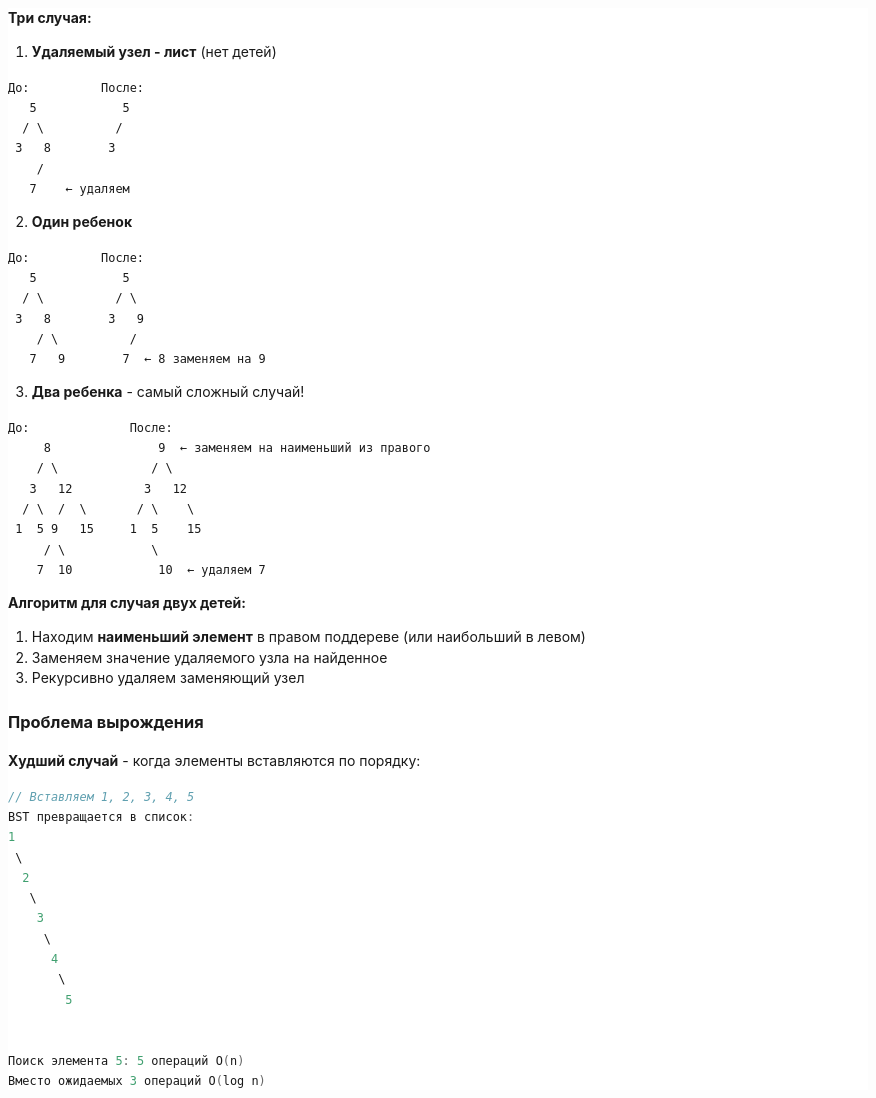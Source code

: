 
**Три случая:**


1. **Удаляемый узел - лист** (нет детей)
```
До:          После:
   5            5
  / \          /
 3   8        3
    /
   7    ← удаляем
```


2. **Один ребенок**
```
До:          После:
   5            5
  / \          / \
 3   8        3   9
    / \          /
   7   9        7  ← 8 заменяем на 9
```


3. **Два ребенка** - самый сложный случай!
```
До:              После:
     8               9  ← заменяем на наименьший из правого
    / \             / \
   3   12          3   12
  / \  /  \       / \    \
 1  5 9   15     1  5    15
     / \            \
    7  10            10  ← удаляем 7
```


**Алгоритм для случая двух детей:**
1. Находим **наименьший элемент** в правом поддереве (или наибольший в левом)
2. Заменяем значение удаляемого узла на найденное
3. Рекурсивно удаляем заменяющий узел


### Проблема вырождения


**Худший случай** - когда элементы вставляются по порядку:


```cpp
// Вставляем 1, 2, 3, 4, 5
BST превращается в список:
1
 \
  2
   \
    3
     \
      4
       \
        5


Поиск элемента 5: 5 операций O(n)
Вместо ожидаемых 3 операций O(log n)
```
